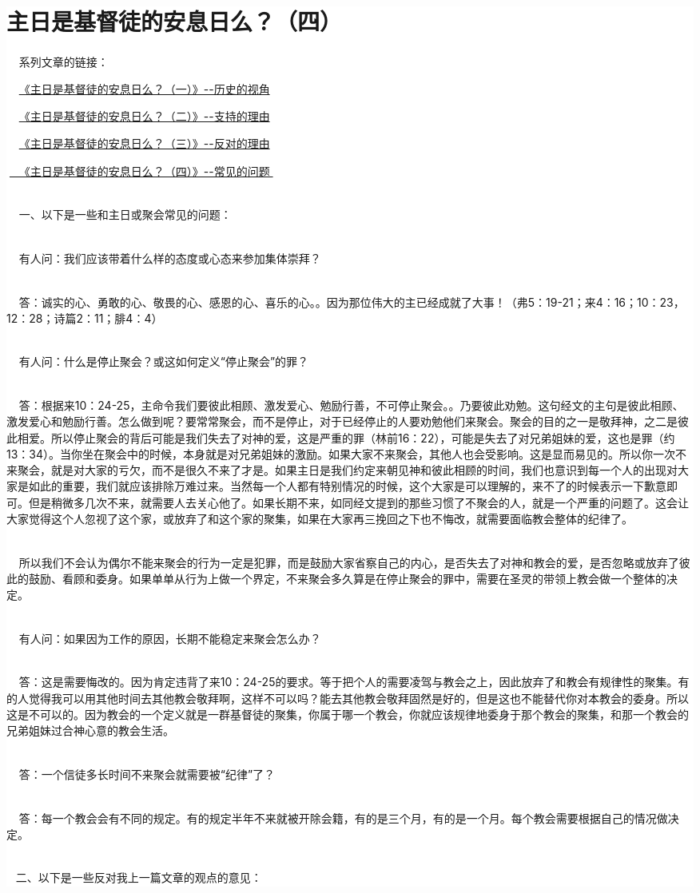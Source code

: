 # 主日是基督徒的安息日么？（四）



<p>&nbsp; &nbsp; 系列文章的链接：</p>

<p>&nbsp; &nbsp; <a href="https://cdnapi.yongbuzhixi.com/node/12843">《主日是基督徒的安息日么？（一）》--历史的视角</a></p>

<p>&nbsp; &nbsp; <a href="https://cdnapi.yongbuzhixi.com/node/12844">《主日是基督徒的安息日么？（二）》--支持的理由</a></p>

<p>&nbsp; &nbsp; <a href="https://cdnapi.yongbuzhixi.com/node/12845">《主日是基督徒的安息日么？（三）》--反对的理由</a></p>

<p>&nbsp;<a href="https://cdnapi.yongbuzhixi.com/node/12846"> &nbsp; 《主日是基督徒的安息日么？（四）》--常见的问题&nbsp;</a></p>

<p><br />
&nbsp; &nbsp; 一、以下是一些和主日或聚会常见的问题：</p>

<p><br />
&nbsp; &nbsp; 有人问：我们应该带着什么样的态度或心态来参加集体崇拜？</p>

<p><br />
&nbsp; &nbsp; 答：诚实的心、勇敢的心、敬畏的心、感恩的心、喜乐的心。。因为那位伟大的主已经成就了大事！（弗5：19-21；来4：16；10：23，12：28；诗篇2：11；腓4：4）</p>

<p><br />
&nbsp; &nbsp; 有人问：什么是停止聚会？或这如何定义“停止聚会”的罪？</p>

<p><br />
&nbsp; &nbsp; 答：根据来10：24-25，主命令我们要彼此相顾、激发爱心、勉励行善，不可停止聚会。。乃要彼此劝勉。这句经文的主句是彼此相顾、激发爱心和勉励行善。怎么做到呢？要常常聚会，而不是停止，对于已经停止的人要劝勉他们来聚会。聚会的目的之一是敬拜神，之二是彼此相爱。所以停止聚会的背后可能是我们失去了对神的爱，这是严重的罪（林前16：22），可能是失去了对兄弟姐妹的爱，这也是罪（约13：34）。当你坐在聚会中的时候，本身就是对兄弟姐妹的激励。如果大家不来聚会，其他人也会受影响。这是显而易见的。所以你一次不来聚会，就是对大家的亏欠，而不是很久不来了才是。如果主日是我们约定来朝见神和彼此相顾的时间，我们也意识到每一个人的出现对大家是如此的重要，我们就应该排除万难过来。当然每一个人都有特别情况的时候，这个大家是可以理解的，来不了的时候表示一下歉意即可。但是稍微多几次不来，就需要人去关心他了。如果长期不来，如同经文提到的那些习惯了不聚会的人，就是一个严重的问题了。这会让大家觉得这个人忽视了这个家，或放弃了和这个家的聚集，如果在大家再三挽回之下也不悔改，就需要面临教会整体的纪律了。</p>

<p><br />
&nbsp; &nbsp; 所以我们不会认为偶尔不能来聚会的行为一定是犯罪，而是鼓励大家省察自己的内心，是否失去了对神和教会的爱，是否忽略或放弃了彼此的鼓励、看顾和委身。如果单单从行为上做一个界定，不来聚会多久算是在停止聚会的罪中，需要在圣灵的带领上教会做一个整体的决定。</p>

<p><br />
&nbsp; &nbsp; 有人问：如果因为工作的原因，长期不能稳定来聚会怎么办？</p>

<p><br />
&nbsp; &nbsp; 答：这是需要悔改的。因为肯定违背了来10：24-25的要求。等于把个人的需要凌驾与教会之上，因此放弃了和教会有规律性的聚集。有的人觉得我可以用其他时间去其他教会敬拜啊，这样不可以吗？能去其他教会敬拜固然是好的，但是这也不能替代你对本教会的委身。所以这是不可以的。因为教会的一个定义就是一群基督徒的聚集，你属于哪一个教会，你就应该规律地委身于那个教会的聚集，和那一个教会的兄弟姐妹过合神心意的教会生活。</p>

<p><br />
&nbsp; &nbsp; 答：一个信徒多长时间不来聚会就需要被“纪律”了？</p>

<p><br />
&nbsp; &nbsp; 答：每一个教会会有不同的规定。有的规定半年不来就被开除会籍，有的是三个月，有的是一个月。每个教会需要根据自己的情况做决定。</p>

<p><br />
&nbsp; &nbsp;二、以下是一些反对我上一篇文章的观点的意见：</p>
